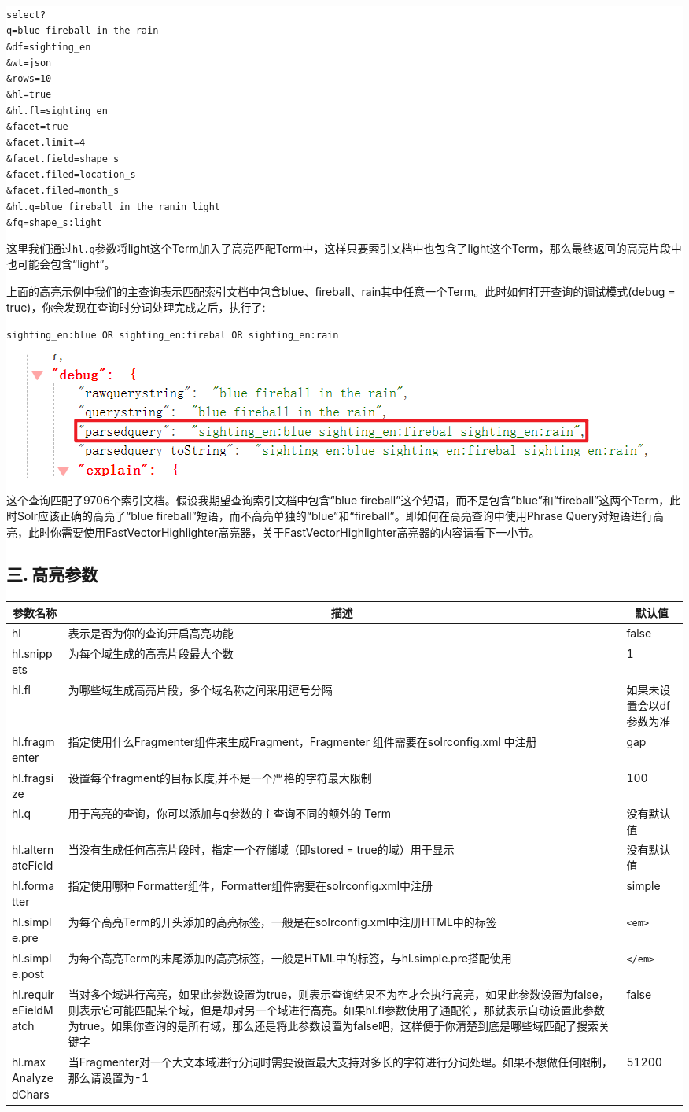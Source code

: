 ```shell
select?
q=blue fireball in the rain
&df=sighting_en
&wt=json
&rows=10
&hl=true
&hl.fl=sighting_en
&facet=true
&facet.limit=4
&facet.field=shape_s
&facet.filed=location_s
&facet.filed=month_s
&hl.q=blue fireball in the ranin light
&fq=shape_s:light
```

这里我们通过`hl.q`参数将light这个Term加入了高亮匹配Term中，这样只要索引文档中也包含了light这个Term，那么最终返回的高亮片段中也可能会包含“light”。

上面的高亮示例中我们的主查询表示匹配索引文档中包含blue、fireball、rain其中任意一个Term。此时如何打开查询的调试模式(debug = true)，你会发现在查询时分词处理完成之后，执行了:

```shell
sighting_en:blue OR sighting_en:firebal OR sighting_en:rain
```



![](../images/4.png)

这个查询匹配了9706个索引文档。假设我期望查询索引文档中包含“blue fireball”这个短语，而不是包含“blue”和“fireball”这两个Term，此时Solr应该正确的高亮了“blue fireball”短语，而不高亮单独的“blue”和“fireball”。即如何在高亮查询中使用Phrase Query对短语进行高亮，此时你需要使用FastVectorHighlighter高亮器，关于FastVectorHighlighter高亮器的内容请看下一小节。

## 三. 高亮参数

| 参数名称                   | 描述                                                         | 默认值                   |
| -------------------------- | ------------------------------------------------------------ | ------------------------ |
| hl                         | 表示是否为你的查询开启高亮功能                               | false                    |
| hl.snippets                | 为每个域生成的高亮片段最大个数                               | 1                        |
| hl.fl                      | 为哪些域生成高亮片段，多个域名称之间采用逗号分隔             | 如果未设置会以df参数为准 |
| hl.fragmenter              | 指定使用什么Fragmenter组件来生成Fragment，Fragmenter 组件需要在solrconfig.xml 中注册 | gap                      |
| hl.fragsize                | 设置每个fragment的目标长度,并不是一个严格的字符最大限制      | 100                      |
| hl.q                       | 用于高亮的查询，你可以添加与q参数的主查询不同的额外的 Term   | 没有默认值               |
| hl.alternateField          | 当没有生成任何高亮片段时，指定一个存储域（即stored = true的域）用于显示 | 没有默认值               |
| hl.formatter               | 指定使用哪种 Formatter组件，Formatter组件需要在solrconfig.xml中注册 | simple                   |
| hl.simple.pre              | 为每个高亮Term的开头添加的高亮标签，一般是在solrconfig.xml中注册HTML中的标签 | `<em>`                   |
| hl.simple.post             | 为每个高亮Term的末尾添加的高亮标签，一般是HTML中的标签，与hl.simple.pre搭配使用 | `</em>`                  |
| hl.requireFieldMatch       | 当对多个域进行高亮，如果此参数设置为true，则表示查询结果不为空才会执行高亮，如果此参数设置为false，则表示它可能匹配某个域，但是却对另一个域进行高亮。如果hl.fl参数使用了通配符，那就表示自动设置此参数为true。如果你查询的是所有域，那么还是将此参数设置为false吧，这样便于你清楚到底是哪些域匹配了搜索关键字 | false                    |
| hl.max AnalyzedChars       | 当Fragmenter对一个大文本域进行分词时需要设置最大支持对多长的字符进行分词处理。如果不想做任何限制，那么请设置为-1 | 51200                    |